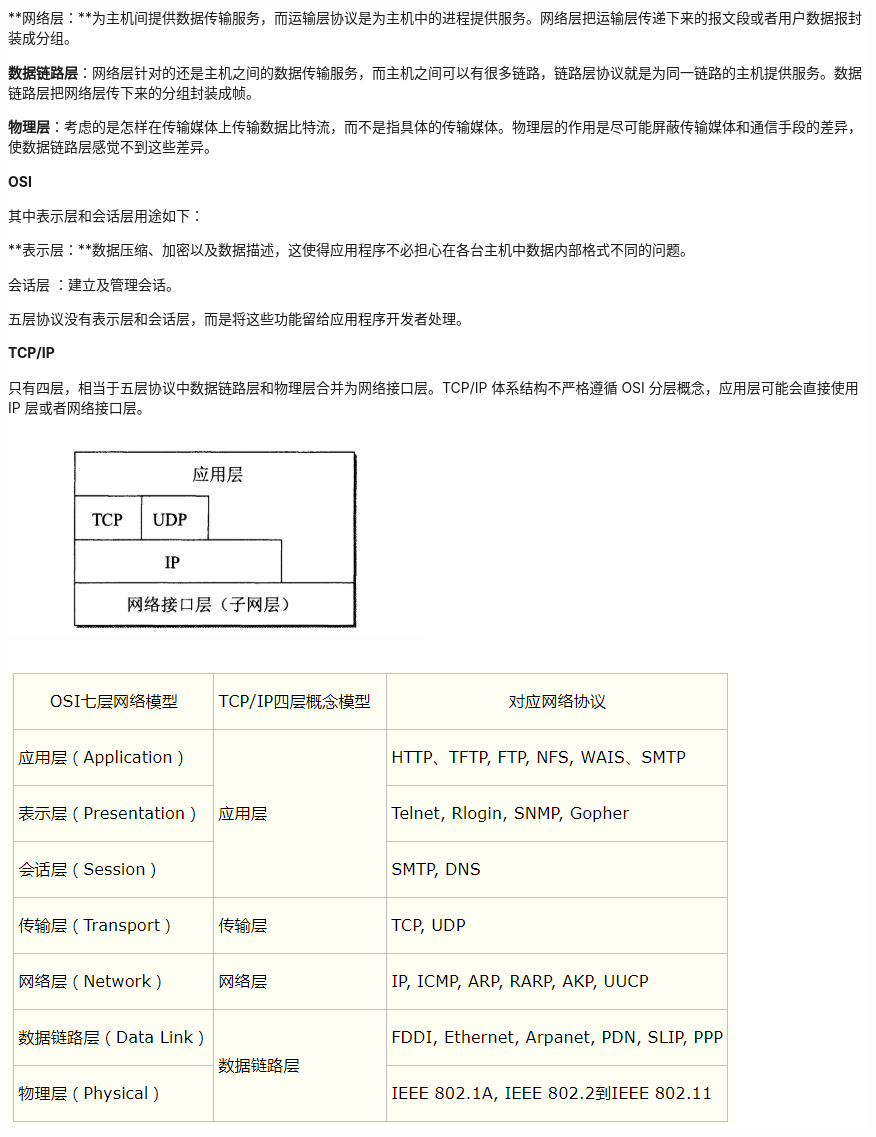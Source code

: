 **网络层：**为主机间提供数据传输服务，而运输层协议是为主机中的进程提供服务。网络层把运输层传递下来的报文段或者用户数据报封装成分组。

**数据链路层**：网络层针对的还是主机之间的数据传输服务，而主机之间可以有很多链路，链路层协议就是为同一链路的主机提供服务。数据链路层把网络层传下来的分组封装成帧。

**物理层**：考虑的是怎样在传输媒体上传输数据比特流，而不是指具体的传输媒体。物理层的作用是尽可能屏蔽传输媒体和通信手段的差异，使数据链路层感觉不到这些差异。

**OSI**

其中表示层和会话层用途如下：

**表示层：**数据压缩、加密以及数据描述，这使得应用程序不必担心在各台主机中数据内部格式不同的问题。

会话层 ：建立及管理会话。

五层协议没有表示层和会话层，而是将这些功能留给应用程序开发者处理。

**TCP/IP**

只有四层，相当于五层协议中数据链路层和物理层合并为网络接口层。TCP/IP
体系结构不严格遵循 OSI 分层概念，应用层可能会直接使用 IP 层或者网络接口层。

![](media/954762ad809395ecb6f54e28b24b3ff2.png)

![](media/dc4f98a2afa7adc89bf1377e18d4e78d.png)
